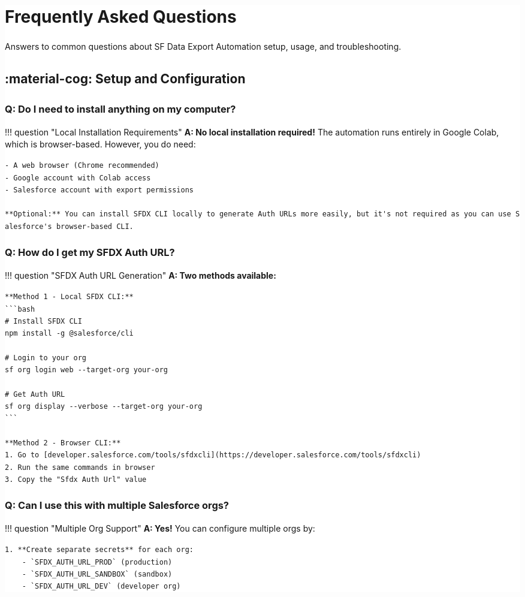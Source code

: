 # Frequently Asked Questions

Answers to common questions about SF Data Export Automation setup, usage, and troubleshooting.

## :material-cog: Setup and Configuration

### Q: Do I need to install anything on my computer?

!!! question "Local Installation Requirements"
    **A: No local installation required!** The automation runs entirely in Google Colab, which is browser-based. However, you do need:
    
    - A web browser (Chrome recommended)
    - Google account with Colab access
    - Salesforce account with export permissions
    
    **Optional:** You can install SFDX CLI locally to generate Auth URLs more easily, but it's not required as you can use Salesforce's browser-based CLI.

### Q: How do I get my SFDX Auth URL?

!!! question "SFDX Auth URL Generation"
    **A: Two methods available:**
    
    **Method 1 - Local SFDX CLI:**
    ```bash
    # Install SFDX CLI
    npm install -g @salesforce/cli
    
    # Login to your org
    sf org login web --target-org your-org
    
    # Get Auth URL
    sf org display --verbose --target-org your-org
    ```
    
    **Method 2 - Browser CLI:**
    1. Go to [developer.salesforce.com/tools/sfdxcli](https://developer.salesforce.com/tools/sfdxcli)
    2. Run the same commands in browser
    3. Copy the "Sfdx Auth Url" value

### Q: Can I use this with multiple Salesforce orgs?

!!! question "Multiple Org Support"
    **A: Yes!** You can configure multiple orgs by:
    
    1. **Create separate secrets** for each org:
        - `SFDX_AUTH_URL_PROD` (production)
        - `SFDX_AUTH_URL_SANDBOX` (sandbox)  
        - `SFDX_AUTH_URL_DEV` (developer org)
    